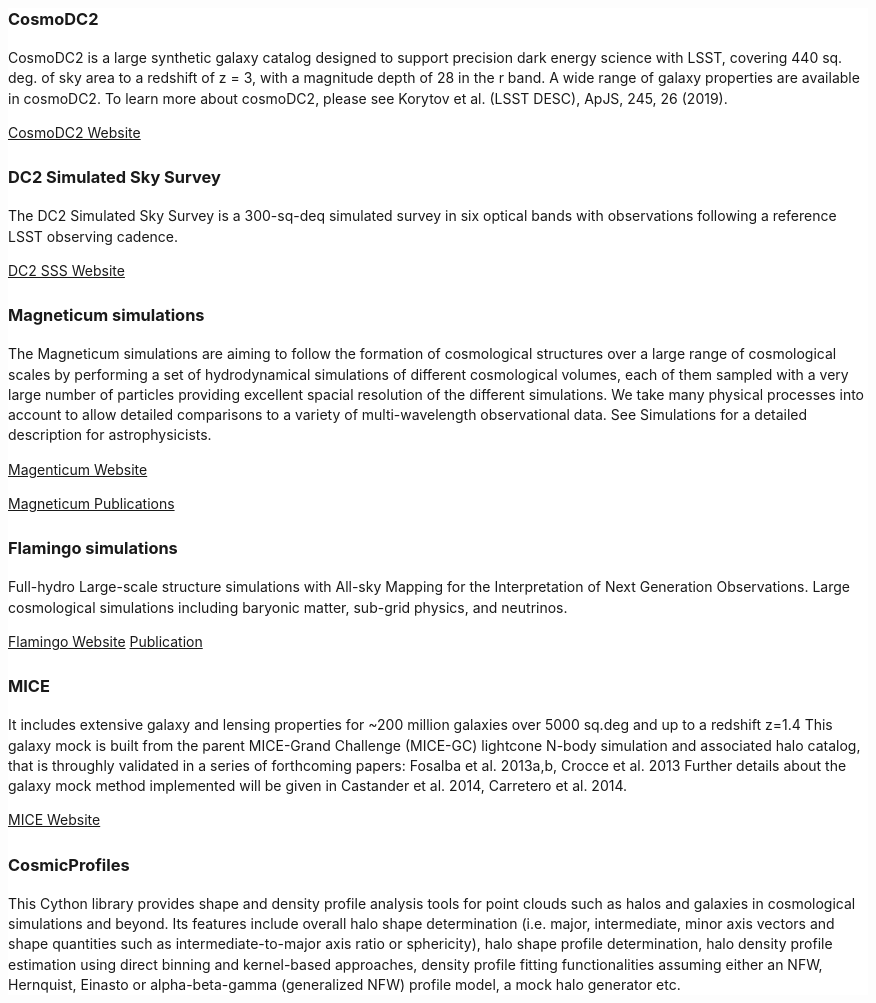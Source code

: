### CosmoDC2

CosmoDC2 is a large synthetic galaxy catalog designed to support precision dark energy science with LSST, covering 440 sq. deg. of sky area to a redshift of z = 3, with a magnitude depth of 28 in the r band. A wide range of galaxy properties are available in cosmoDC2. To learn more about cosmoDC2, please see Korytov et al. (LSST DESC), ApJS, 245, 26 (2019).

[CosmoDC2 Website](https://data.lsstdesc.org/doc/cosmodc2)

### DC2 Simulated Sky Survey

The DC2 Simulated Sky Survey is a 300-sq-deq simulated survey in six optical bands with observations following a reference LSST observing cadence.

[DC2 SSS Website](https://data.lsstdesc.org/doc/dc2_sim_sky_survey)

### Magneticum simulations

The Magneticum simulations are aiming to follow the formation of cosmological structures over a large range of cosmological scales by performing a set of hydrodynamical simulations of different cosmological volumes, each of them sampled with a very large number of particles providing excellent spacial resolution of the different simulations. We take many physical processes into account to allow detailed comparisons to a variety of multi-wavelength observational data. See Simulations for a detailed description for astrophysicists.

[Magenticum Website](http://www.magneticum.org/index.html)

[Magneticum Publications](http://www.magneticum.org/publications.html)

### Flamingo simulations

Full-hydro Large-scale structure simulations with All-sky Mapping for the Interpretation of Next Generation Observations. Large cosmological simulations including baryonic matter, sub-grid physics, and neutrinos.

[Flamingo Website](https://flamingo.strw.leidenuniv.nl/) [Publication](https://ui.adsabs.harvard.edu/abs/2024MNRAS.tmp..725B/abstract)

### MICE

It includes extensive galaxy and lensing properties for ~200 million galaxies over 5000 sq.deg and up to a redshift z=1.4
This galaxy mock is built from the parent MICE-Grand Challenge (MICE-GC) lightcone N-body simulation and associated halo catalog,
that is throughly validated in a series of forthcoming papers: Fosalba et al. 2013a,b, Crocce et al. 2013
Further details about the galaxy mock method implemented will be given in Castander et al. 2014, Carretero et al. 2014.


[MICE Website](http://maia.ice.cat/mice/)

### CosmicProfiles

This Cython library provides shape and density profile analysis tools for point clouds such as halos and galaxies in cosmological simulations and beyond. Its features include overall halo shape determination (i.e. major, intermediate, minor axis vectors and shape quantities such as intermediate-to-major axis ratio or sphericity), halo shape profile determination, halo density profile estimation using direct binning and kernel-based approaches, density profile fitting functionalities assuming either an NFW, Hernquist, Einasto or alpha-beta-gamma (generalized NFW) profile model, a mock halo generator etc.
